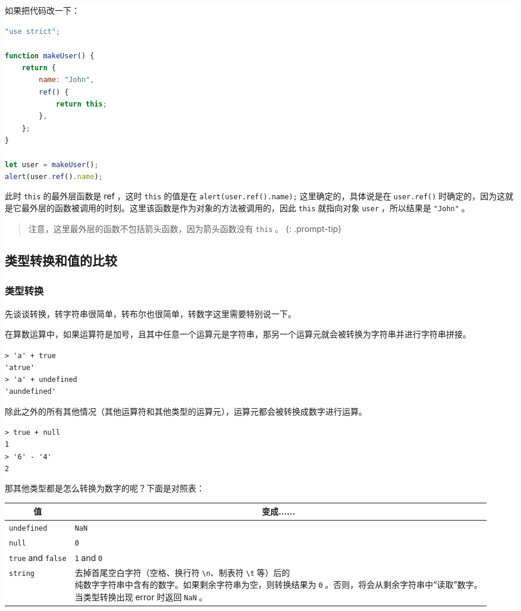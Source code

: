 如果把代码改一下：

```js
"use strict";

function makeUser() {
    return {
        name: "John",
        ref() {
            return this;
        },
    };
}

let user = makeUser();
alert(user.ref().name);
```

此时 `this` 的最外层函数是 ref ，这时 `this` 的值是在 `alert(user.ref().name);` 这里确定的，具体说是在 `user.ref()` 时确定的，因为这就是它最外层的函数被调用的时刻。这里该函数是作为对象的方法被调用的，因此 `this` 就指向对象 `user` ，所以结果是 `"John"` 。

> 注意，这里最外层的函数不包括箭头函数，因为箭头函数没有 `this` 。
{: .prompt-tip}

## 类型转换和值的比较

### 类型转换

先谈谈转换，转字符串很简单，转布尔也很简单，转数字这里需要特别说一下。

在算数运算中，如果运算符是加号，且其中任意一个运算元是字符串，那另一个运算元就会被转换为字符串并进行字符串拼接。

```console
> 'a' + true
'atrue'
> 'a' + undefined
'aundefined'
```

除此之外的所有其他情况（其他运算符和其他类型的运算元），运算元都会被转换成数字进行运算。

```console
> true + null
1
> '6' - '4'
2
```

那其他类型都是怎么转换为数字的呢？下面是对照表：

| 值 | 变成…… |
| -- | -- |
| `undefined` |	`NaN` |
| `null` | `0` |
| `true` and `false` | `1` and `0` |
| `string` | 去掉首尾空白字符（空格、换行符 `\n`、制表符 `\t` 等）后的<br>纯数字字符串中含有的数字。如果剩余字符串为空，<nr>则转换结果为 `0` 。否则，将会从剩余字符串中“读取”数字。<br>当类型转换出现 error 时返回 `NaN` 。 |
